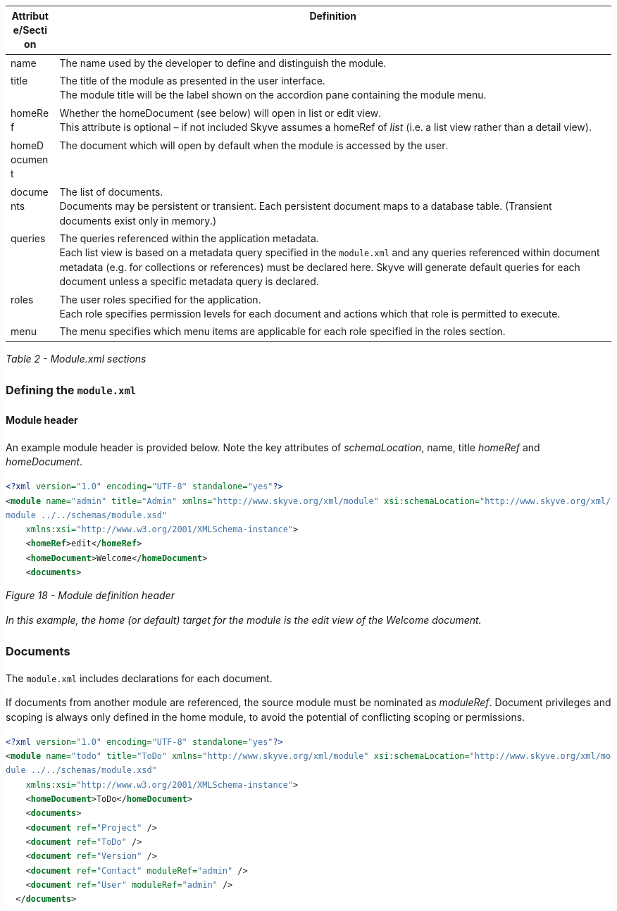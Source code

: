   Attribute/Section | Definition
  ----------------- | ----------
  name              | The name used by the developer to define and distinguish the module.
  title             | The title of the module as presented in the user interface.<br>The module title will be the label shown on the accordion pane containing the module menu.
  homeRef           | Whether the homeDocument (see below) will open in list or edit view.<br>This attribute is optional – if not included Skyve assumes a homeRef of *list* (i.e. a list view rather than a detail view).
  homeDocument      | The document which will open by default when the module is accessed by the user.
  documents         | The list of documents.<br>Documents may be persistent or transient. Each persistent document maps to a database table. (Transient documents exist only in memory.)
  queries           | The queries referenced within the application metadata.<br>Each list view is based on a metadata query specified in the `module.xml` and any queries referenced within document metadata (e.g. for collections or references) must be declared here. Skyve will generate default queries for each document unless a specific metadata query is declared.
  roles             | The user roles specified for the application.<br>Each role specifies permission levels for each document and actions which that role is permitted to execute.
  menu              | The menu specifies which menu items are applicable for each role specified in the roles section.


_Table 2 - Module.xml sections_

### Defining the `module.xml`

#### Module header

An example module header is provided below. Note the key attributes of
*schemaLocation*, name, title *homeRef* and *homeDocument*.

```xml
<?xml version="1.0" encoding="UTF-8" standalone="yes"?>
<module name="admin" title="Admin" xmlns="http://www.skyve.org/xml/module" xsi:schemaLocation="http://www.skyve.org/xml/module ../../schemas/module.xsd"
	xmlns:xsi="http://www.w3.org/2001/XMLSchema-instance">
	<homeRef>edit</homeRef>
	<homeDocument>Welcome</homeDocument>
	<documents>
```
_Figure 18 - Module definition header_

_In this example, the home (or default) target for the module is the edit view of the Welcome document._

### Documents

The `module.xml` includes declarations for each document.

If documents from another module are referenced, the source module must
be nominated as *moduleRef*. Document privileges and scoping is always
only defined in the home module, to avoid the potential of conflicting
scoping or permissions.

```xml
<?xml version="1.0" encoding="UTF-8" standalone="yes"?>
<module name="todo" title="ToDo" xmlns="http://www.skyve.org/xml/module" xsi:schemaLocation="http://www.skyve.org/xml/module ../../schemas/module.xsd"
	xmlns:xsi="http://www.w3.org/2001/XMLSchema-instance">
	<homeDocument>ToDo</homeDocument>
	<documents>
    <document ref="Project" />
    <document ref="ToDo" />
    <document ref="Version" />
    <document ref="Contact" moduleRef="admin" />
    <document ref="User" moduleRef="admin" />
  </documents>
```